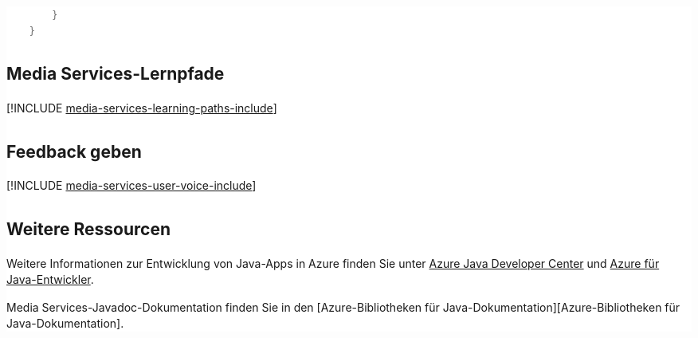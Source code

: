 ```java
        }
    }
```

## <a name="media-services-learning-paths"></a>Media Services-Lernpfade
[!INCLUDE [media-services-learning-paths-include](../../../includes/media-services-learning-paths-include.md)]

## <a name="provide-feedback"></a>Feedback geben
[!INCLUDE [media-services-user-voice-include](../../../includes/media-services-user-voice-include.md)]

## <a name="additional-resources"></a>Weitere Ressourcen
Weitere Informationen zur Entwicklung von Java-Apps in Azure finden Sie unter [Azure Java Developer Center][Azure Java Developer Center] und [Azure für Java-Entwickler][Azure for Java developers].


Media Services-Javadoc-Dokumentation finden Sie in den [Azure-Bibliotheken für Java-Dokumentation][Azure-Bibliotheken für Java-Dokumentation].



[Azure Media Services SDK Maven Package]: https://mvnrepository.com/artifact/com.microsoft.azure/azure-media/latest
[Azure Java Developer Center]: https://azure.microsoft.com/develop/java/
[Azure for Java developers]: /java/azure/
[Media Services Client Development]: /previous-versions/azure/dn223283(v=azure.100)
